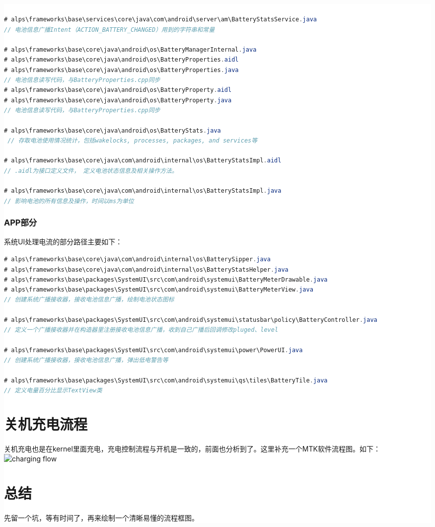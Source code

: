 ```java

# alps\frameworks\base\services\core\java\com\android\server\am\BatteryStatsService.java
// 电池信息广播Intent（ACTION_BATTERY_CHANGED）用到的字符串和常量

# alps\frameworks\base\core\java\android\os\BatteryManagerInternal.java
# alps\frameworks\base\core\java\android\os\BatteryProperties.aidl
# alps\frameworks\base\core\java\android\os\BatteryProperties.java
// 电池信息读写代码，与BatteryProperties.cpp同步
# alps\frameworks\base\core\java\android\os\BatteryProperty.aidl
# alps\frameworks\base\core\java\android\os\BatteryProperty.java
// 电池信息读写代码，与BatteryProperties.cpp同步

# alps\frameworks\base\core\java\android\os\BatteryStats.java
 // 存取电池使用情况统计，包括wakelocks, processes, packages, and services等

# alps\frameworks\base\core\java\com\android\internal\os\BatteryStatsImpl.aidl
// .aidl为接口定义文件， 定义电池状态信息及相关操作方法。

# alps\frameworks\base\core\java\com\android\internal\os\BatteryStatsImpl.java
// 影响电池的所有信息及操作，时间以ms为单位
```

### APP部分
系统UI处理电流的部分路径主要如下：
```java
# alps\frameworks\base\core\java\com\android\internal\os\BatterySipper.java
# alps\frameworks\base\core\java\com\android\internal\os\BatteryStatsHelper.java
# alps\frameworks\base\packages\SystemUI\src\com\android\systemui\BatteryMeterDrawable.java
# alps\frameworks\base\packages\SystemUI\src\com\android\systemui\BatteryMeterView.java
// 创建系统广播接收器，接收电池信息广播，绘制电池状态图标

# alps\frameworks\base\packages\SystemUI\src\com\android\systemui\statusbar\policy\BatteryController.java
// 定义一个广播接收器并在构造器里注册接收电池信息广播，收到自己广播后回调修改pluged、level

# alps\frameworks\base\packages\SystemUI\src\com\android\systemui\power\PowerUI.java
// 创建系统广播接收器，接收电池信息广播，弹出低电警告等

# alps\frameworks\base\packages\SystemUI\src\com\android\systemui\qs\tiles\BatteryTile.java
// 定义电量百分比显示TextView类
```



# 关机充电流程
关机充电也是在kernel里面充电，充电控制流程与开机是一致的，前面也分析到了。这里补充一个MTK软件流程图。如下：
![charging flow](https://andylee-1258982386.cos.ap-chengdu.myqcloud.com/android/mtk/power%20off%20charging2.jpg)

# 总结
先留一个坑，等有时间了，再来绘制一个清晰易懂的流程框图。

